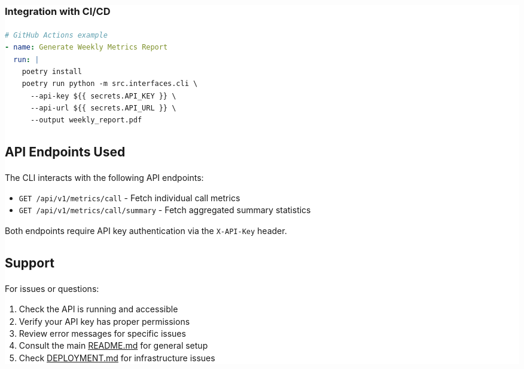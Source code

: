 ### Integration with CI/CD
```yaml
# GitHub Actions example
- name: Generate Weekly Metrics Report
  run: |
    poetry install
    poetry run python -m src.interfaces.cli \
      --api-key ${{ secrets.API_KEY }} \
      --api-url ${{ secrets.API_URL }} \
      --output weekly_report.pdf
```

## API Endpoints Used

The CLI interacts with the following API endpoints:
- `GET /api/v1/metrics/call` - Fetch individual call metrics
- `GET /api/v1/metrics/call/summary` - Fetch aggregated summary statistics

Both endpoints require API key authentication via the `X-API-Key` header.

## Support

For issues or questions:
1. Check the API is running and accessible
2. Verify your API key has proper permissions
3. Review error messages for specific issues
4. Consult the main [README.md](README.md) for general setup
5. Check [DEPLOYMENT.md](docs/DEPLOYMENT.md) for infrastructure issues
